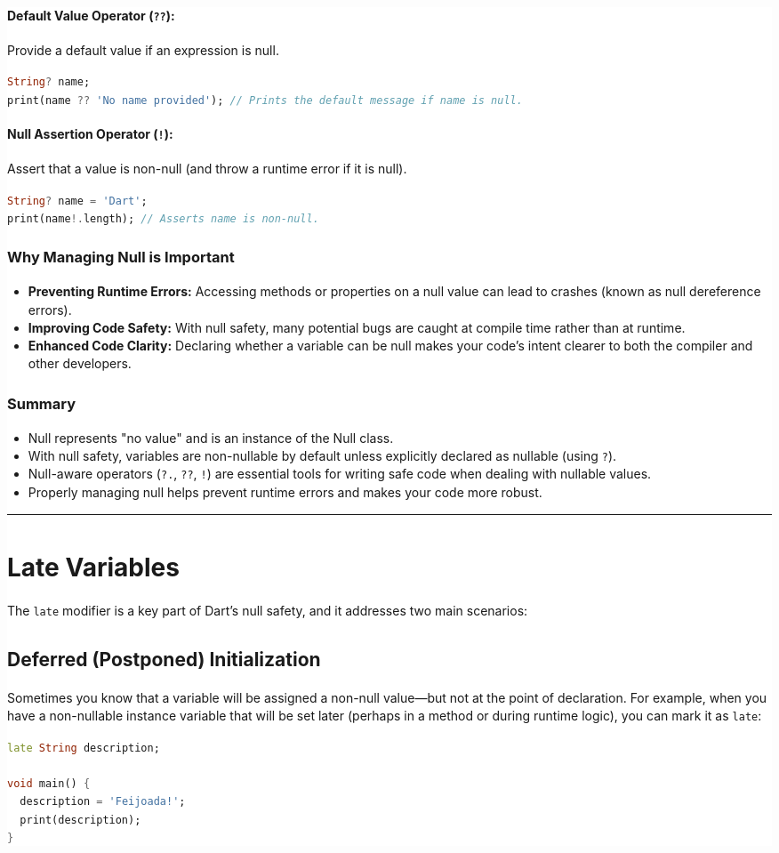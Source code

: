 #### Default Value Operator (`??`): 
Provide a default value if an expression is null.  
```dart
String? name;
print(name ?? 'No name provided'); // Prints the default message if name is null.
```

#### Null Assertion Operator (`!`): 
Assert that a value is non-null (and throw a runtime error if it is null).  
```dart
String? name = 'Dart';
print(name!.length); // Asserts name is non-null.
```

### Why Managing Null is Important 
- **Preventing Runtime Errors:**
  Accessing methods or properties on a null value can lead to crashes (known as null dereference errors).
- **Improving Code Safety:**
  With null safety, many potential bugs are caught at compile time rather than at runtime.
- **Enhanced Code Clarity:**
  Declaring whether a variable can be null makes your code’s intent clearer to both the compiler and other developers.

### Summary 
- Null represents "no value" and is an instance of the Null class.
- With null safety, variables are non-nullable by default unless explicitly declared as nullable (using `?`).
- Null-aware operators (`?.`, `??`, `!`) are essential tools for writing safe code when dealing with nullable values.
- Properly managing null helps prevent runtime errors and makes your code more robust.




---
# Late Variables

The `late` modifier is a key part of Dart’s null safety, and it addresses two main scenarios:

## Deferred (Postponed) Initialization

Sometimes you know that a variable will be assigned a non-null value—but not at the point of declaration. For example, when you have a non-nullable instance variable that will be set later (perhaps in a method or during runtime logic), you can mark it as `late`:

```dart
late String description;

void main() {
  description = 'Feijoada!';
  print(description);
}
```
